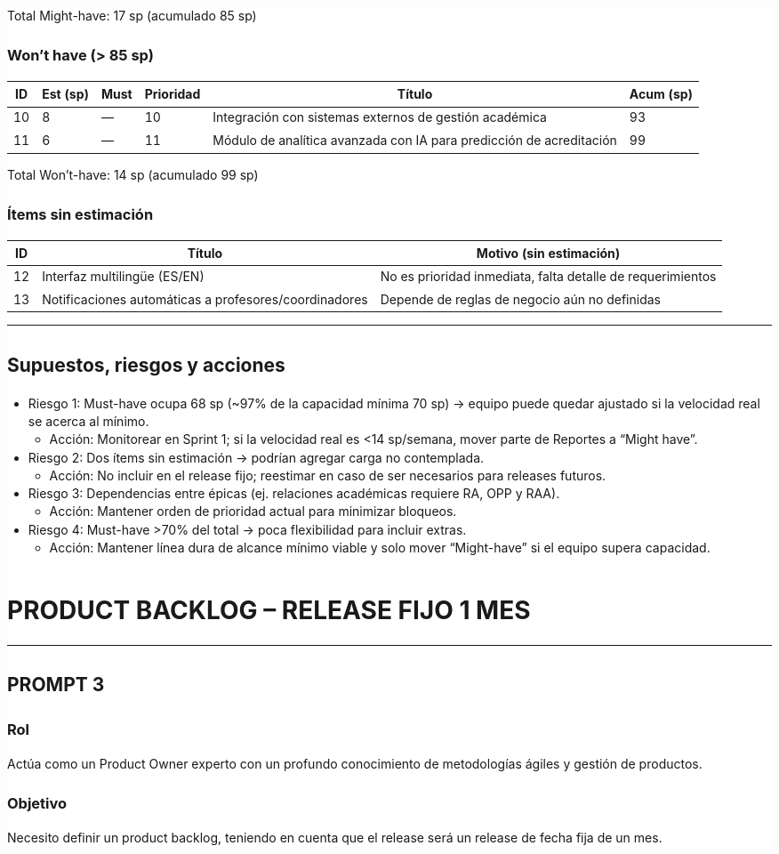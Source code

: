 Total Might-have: 17 sp (acumulado 85 sp)

### Won’t have (> 85 sp)

| ID | Est (sp) | Must | Prioridad | Título | Acum (sp) |
|----|----------|------|-----------|--------|-----------|
| 10 | 8        | —    | 10        | Integración con sistemas externos de gestión académica                   | 93        |
| 11 | 6        | —    | 11        | Módulo de analítica avanzada con IA para predicción de acreditación      | 99        |

Total Won’t-have: 14 sp (acumulado 99 sp)

### Ítems sin estimación

| ID | Título | Motivo (sin estimación) |
|----|--------|------------------------|
| 12 | Interfaz multilingüe (ES/EN) | No es prioridad inmediata, falta detalle de requerimientos |
| 13 | Notificaciones automáticas a profesores/coordinadores | Depende de reglas de negocio aún no definidas |

---

## Supuestos, riesgos y acciones

- Riesgo 1: Must-have ocupa 68 sp (~97% de la capacidad mínima 70 sp) → equipo puede quedar ajustado si la velocidad real se acerca al mínimo.
	- Acción: Monitorear en Sprint 1; si la velocidad real es <14 sp/semana, mover parte de Reportes a “Might have”.
- Riesgo 2: Dos ítems sin estimación → podrían agregar carga no contemplada.
	- Acción: No incluir en el release fijo; reestimar en caso de ser necesarios para releases futuros.
- Riesgo 3: Dependencias entre épicas (ej. relaciones académicas requiere RA, OPP y RAA).
	- Acción: Mantener orden de prioridad actual para minimizar bloqueos.
- Riesgo 4: Must-have >70% del total → poca flexibilidad para incluir extras.
	- Acción: Mantener línea dura de alcance mínimo viable y solo mover “Might-have” si el equipo supera capacidad.
# PRODUCT BACKLOG – RELEASE FIJO 1 MES

---




## PROMPT 3

### Rol 
Actúa como un Product Owner experto con un profundo conocimiento de metodologías ágiles y gestión de productos.

### Objetivo
Necesito definir un product backlog, teniendo en cuenta que el release será un release de fecha fija de un mes. 
